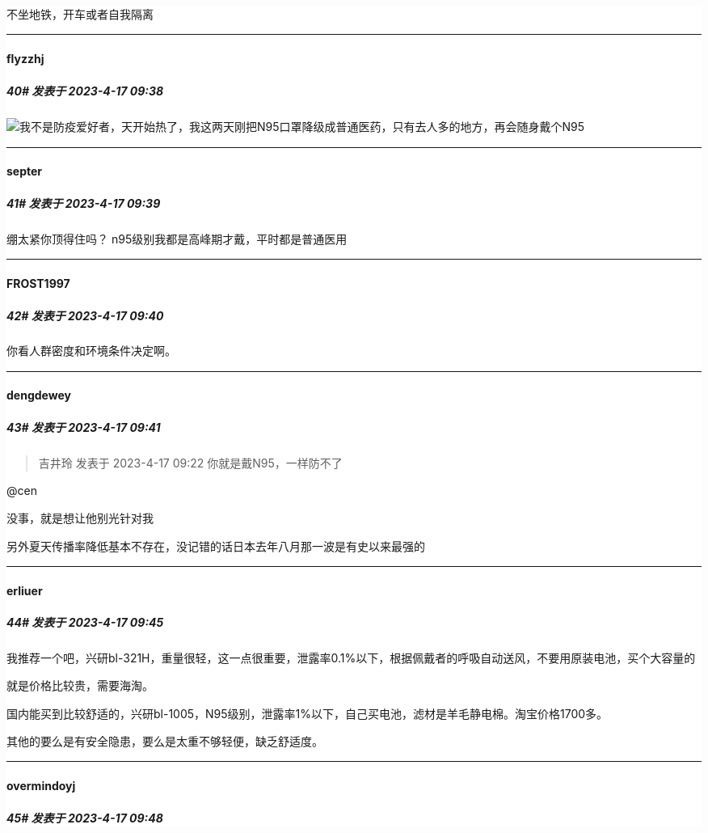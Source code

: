 不坐地铁，开车或者自我隔离

*****

####  flyzzhj  
##### 40#       发表于 2023-4-17 09:38

<img src="https://static.saraba1st.com/image/smiley/face2017/001.png" referrerpolicy="no-referrer">我不是防疫爱好者，天开始热了，我这两天刚把N95口罩降级成普通医药，只有去人多的地方，再会随身戴个N95

*****

####  septer  
##### 41#       发表于 2023-4-17 09:39

绷太紧你顶得住吗？
n95级别我都是高峰期才戴，平时都是普通医用

*****

####  FROST1997  
##### 42#       发表于 2023-4-17 09:40

你看人群密度和环境条件决定啊。

*****

####  dengdewey  
##### 43#       发表于 2023-4-17 09:41

<blockquote>吉井玲 发表于 2023-4-17 09:22
你就是戴N95，一样防不了</blockquote>
@cen

没事，就是想让他别光针对我

另外夏天传播率降低基本不存在，没记错的话日本去年八月那一波是有史以来最强的

*****

####  erliuer  
##### 44#       发表于 2023-4-17 09:45

我推荐一个吧，兴研bl-321H，重量很轻，这一点很重要，泄露率0.1%以下，根据佩戴者的呼吸自动送风，不要用原装电池，买个大容量的

就是价格比较贵，需要海淘。

国内能买到比较舒适的，兴研bl-1005，N95级别，泄露率1%以下，自己买电池，滤材是羊毛静电棉。淘宝价格1700多。

其他的要么是有安全隐患，要么是太重不够轻便，缺乏舒适度。

*****

####  overmindoyj  
##### 45#       发表于 2023-4-17 09:48
